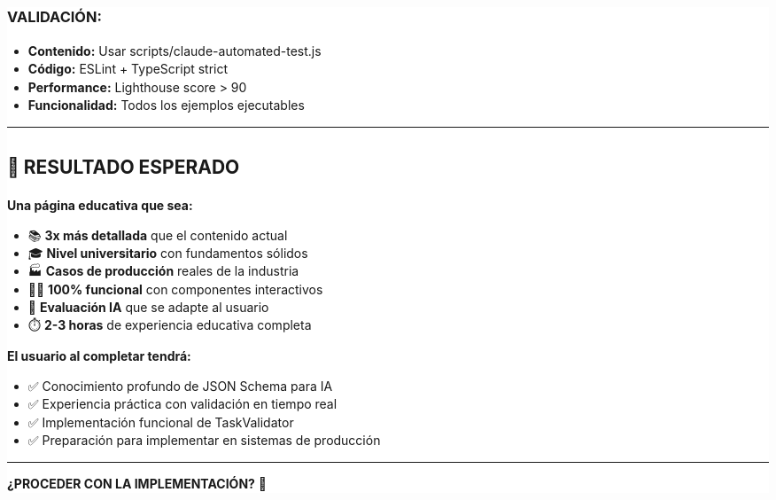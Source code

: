 ### **VALIDACIÓN:**

- **Contenido:** Usar scripts/claude-automated-test.js
- **Código:** ESLint + TypeScript strict
- **Performance:** Lighthouse score > 90
- **Funcionalidad:** Todos los ejemplos ejecutables

---

## 🎉 RESULTADO ESPERADO

**Una página educativa que sea:**
- 📚 **3x más detallada** que el contenido actual
- 🎓 **Nivel universitario** con fundamentos sólidos
- 🏭 **Casos de producción** reales de la industria
- 👨‍💻 **100% funcional** con componentes interactivos
- 🧠 **Evaluación IA** que se adapte al usuario
- ⏱️ **2-3 horas** de experiencia educativa completa

**El usuario al completar tendrá:**
- ✅ Conocimiento profundo de JSON Schema para IA
- ✅ Experiencia práctica con validación en tiempo real
- ✅ Implementación funcional de TaskValidator
- ✅ Preparación para implementar en sistemas de producción

---

**¿PROCEDER CON LA IMPLEMENTACIÓN?** 🚀
